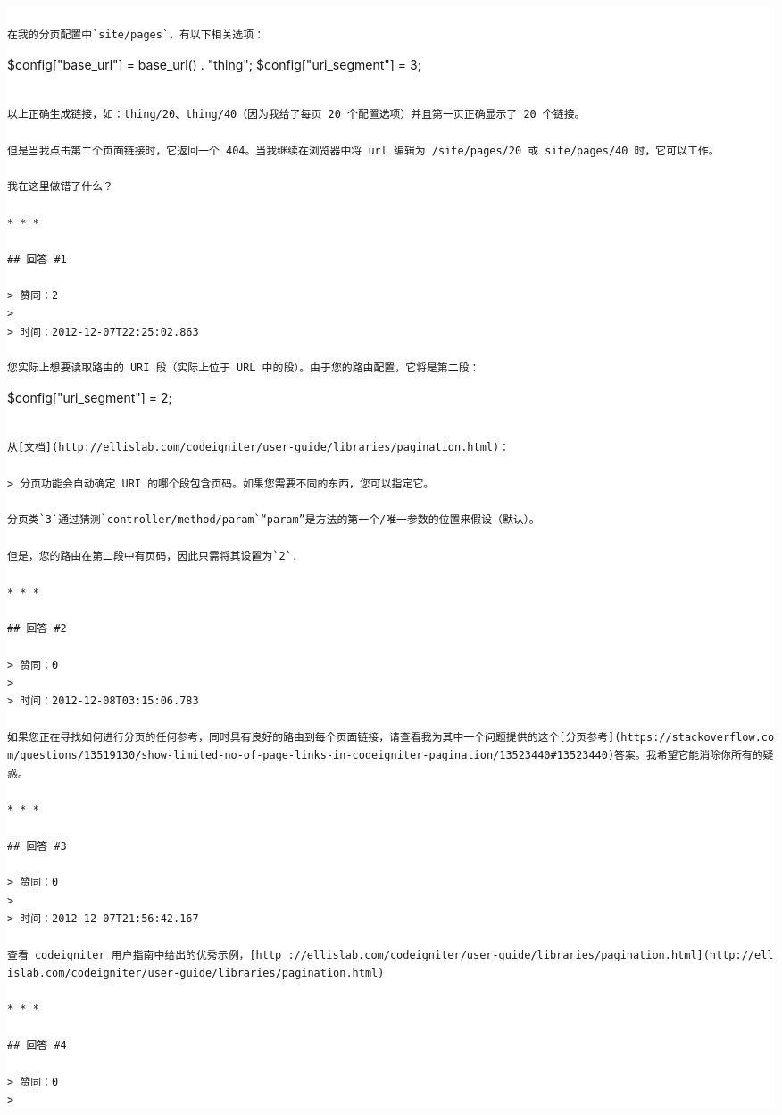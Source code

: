 ```

在我的分页配置中`site/pages`，有以下相关选项：

```
$config["base_url"] = base_url() . "thing";
$config["uri_segment"] = 3; 
```

以上正确生成链接，如：thing/20、thing/40（因为我给了每页 20 个配置选项）并且第一页正确显示了 20 个链接。

但是当我点击第二个页面链接时，它返回一个 404。当我继续在浏览器中将 url 编辑为 /site/pages/20 或 site/pages/40 时，它可以工作。

我在这里做错了什么？

* * *

## 回答 #1

> 赞同：2
> 
> 时间：2012-12-07T22:25:02.863

您实际上想要读取路由的 URI 段（实际上位于 URL 中的段）。由于您的路由配置，它将是第二段：

```
$config["uri_segment"] = 2; 
```

从[文档](http://ellislab.com/codeigniter/user-guide/libraries/pagination.html)：

> 分页功能会自动确定 URI 的哪个段包含页码。如果您需要不同的东西，您可以指定它。

分页类`3`通过猜测`controller/method/param`“param”是方法的第一个/唯一参数的位置来假设（默认）。

但是，您的路由在第二段中有页码，因此只需将其设置为`2`.

* * *

## 回答 #2

> 赞同：0
> 
> 时间：2012-12-08T03:15:06.783

如果您正在寻找如何进行分页的任何参考，同时具有良好的路由到每个页面链接，请查看我为其中一个问题提供的这个[分页参考](https://stackoverflow.com/questions/13519130/show-limited-no-of-page-links-in-codeigniter-pagination/13523440#13523440)答案。我希望它能消除你所有的疑惑。

* * *

## 回答 #3

> 赞同：0
> 
> 时间：2012-12-07T21:56:42.167

查看 codeigniter 用户指南中给出的优秀示例，[http ://ellislab.com/codeigniter/user-guide/libraries/pagination.html](http://ellislab.com/codeigniter/user-guide/libraries/pagination.html)

* * *

## 回答 #4

> 赞同：0
> 
```